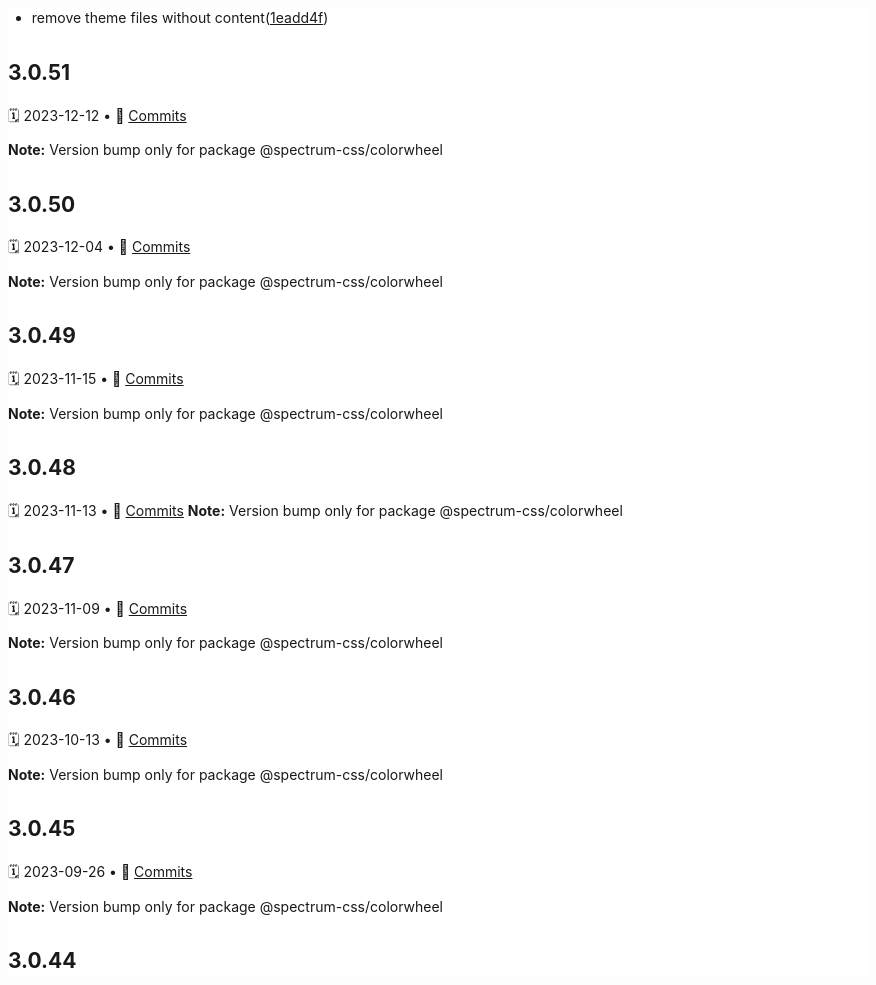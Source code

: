 - remove theme files without content([1eadd4f](https://github.com/adobe/spectrum-css/commit/1eadd4f))

## 3.0.51

🗓 2023-12-12 • 📝 [Commits](https://github.com/adobe/spectrum-css/compare/@spectrum-css/colorwheel@3.0.50...@spectrum-css/colorwheel@3.0.51)

**Note:** Version bump only for package @spectrum-css/colorwheel

## 3.0.50

🗓 2023-12-04 • 📝 [Commits](https://github.com/adobe/spectrum-css/compare/@spectrum-css/colorwheel@3.0.49...@spectrum-css/colorwheel@3.0.50)

**Note:** Version bump only for package @spectrum-css/colorwheel

## 3.0.49

🗓 2023-11-15 • 📝 [Commits](https://github.com/adobe/spectrum-css/compare/@spectrum-css/colorwheel@3.0.47...@spectrum-css/colorwheel@3.0.49)

**Note:** Version bump only for package @spectrum-css/colorwheel

## 3.0.48

🗓 2023-11-13 • 📝 [Commits](https://github.com/adobe/spectrum-css/compare/@spectrum-css/colorwheel@3.0.47...@spectrum-css/colorwheel@3.0.48)
**Note:** Version bump only for package @spectrum-css/colorwheel

## 3.0.47

🗓 2023-11-09 • 📝 [Commits](https://github.com/adobe/spectrum-css/compare/@spectrum-css/colorwheel@3.0.46...@spectrum-css/colorwheel@3.0.47)

**Note:** Version bump only for package @spectrum-css/colorwheel

## 3.0.46

🗓 2023-10-13 • 📝 [Commits](https://github.com/adobe/spectrum-css/compare/@spectrum-css/colorwheel@3.0.45...@spectrum-css/colorwheel@3.0.46)

**Note:** Version bump only for package @spectrum-css/colorwheel

## 3.0.45

🗓 2023-09-26 • 📝 [Commits](https://github.com/adobe/spectrum-css/compare/@spectrum-css/colorwheel@3.0.44...@spectrum-css/colorwheel@3.0.45)

**Note:** Version bump only for package @spectrum-css/colorwheel

## 3.0.44
